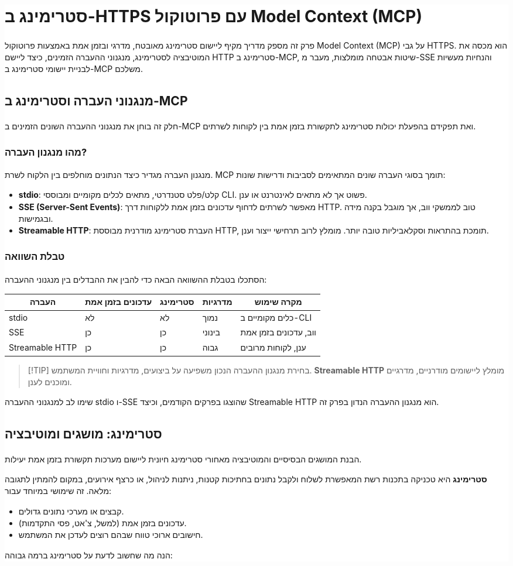 
# סטרימינג ב-HTTPS עם פרוטוקול Model Context (MCP)

פרק זה מספק מדריך מקיף ליישום סטרימינג מאובטח, מדרגי ובזמן אמת באמצעות פרוטוקול Model Context (MCP) על גבי HTTPS. הוא מכסה את המוטיבציה לסטרימינג, מנגנוני ההעברה הזמינים, כיצד ליישם HTTP סטרימינג ב-MCP, שיטות אבטחה מומלצות, מעבר מ-SSE והנחיות מעשיות לבניית יישומי סטרימינג ב-MCP משלכם.

## מנגנוני העברה וסטרימינג ב-MCP

חלק זה בוחן את מנגנוני ההעברה השונים הזמינים ב-MCP ואת תפקידם בהפעלת יכולות סטרימינג לתקשורת בזמן אמת בין לקוחות לשרתים.

### מהו מנגנון העברה?

מנגנון העברה מגדיר כיצד הנתונים מוחלפים בין הלקוח לשרת. MCP תומך בסוגי העברה שונים המתאימים לסביבות ודרישות שונות:

- **stdio**: קלט/פלט סטנדרטי, מתאים לכלים מקומיים ומבוססי CLI. פשוט אך לא מתאים לאינטרנט או ענן.
- **SSE (Server-Sent Events)**: מאפשר לשרתים לדחוף עדכונים בזמן אמת ללקוחות דרך HTTP. טוב לממשקי ווב, אך מוגבל בקנה מידה ובגמישות.
- **Streamable HTTP**: העברת סטרימינג מודרנית מבוססת HTTP, תומכת בהתראות וסקלאביליות טובה יותר. מומלץ לרוב תרחישי ייצור וענן.

### טבלת השוואה

הסתכלו בטבלת ההשוואה הבאה כדי להבין את ההבדלים בין מנגנוני ההעברה:

| העברה             | עדכונים בזמן אמת | סטרימינג | מדרגיות | מקרה שימוש              |
|-------------------|------------------|-----------|---------|-------------------------|
| stdio             | לא               | לא        | נמוך    | כלים מקומיים ב-CLI      |
| SSE               | כן               | כן        | בינוני  | ווב, עדכונים בזמן אמת  |
| Streamable HTTP   | כן               | כן        | גבוה    | ענן, לקוחות מרובים      |

> [!TIP] בחירת מנגנון ההעברה הנכון משפיעה על ביצועים, מדרגיות וחוויית המשתמש. **Streamable HTTP** מומלץ ליישומים מודרניים, מדרגיים ומוכנים לענן.

שימו לב למנגנוני ההעברה stdio ו-SSE שהוצגו בפרקים הקודמים, וכיצד Streamable HTTP הוא מנגנון ההעברה הנדון בפרק זה.

## סטרימינג: מושגים ומוטיבציה

הבנת המושגים הבסיסיים והמוטיבציה מאחורי סטרימינג חיונית ליישום מערכות תקשורת בזמן אמת יעילות.

**סטרימינג** היא טכניקה בתכנות רשת המאפשרת לשלוח ולקבל נתונים בחתיכות קטנות, ניתנות לניהול, או כרצף אירועים, במקום להמתין לתגובה מלאה. זה שימושי במיוחד עבור:

- קבצים או מערכי נתונים גדולים.
- עדכונים בזמן אמת (למשל, צ'אט, פסי התקדמות).
- חישובים ארוכי טווח שבהם רוצים לעדכן את המשתמש.

הנה מה שחשוב לדעת על סטרימינג ברמה גבוהה:
